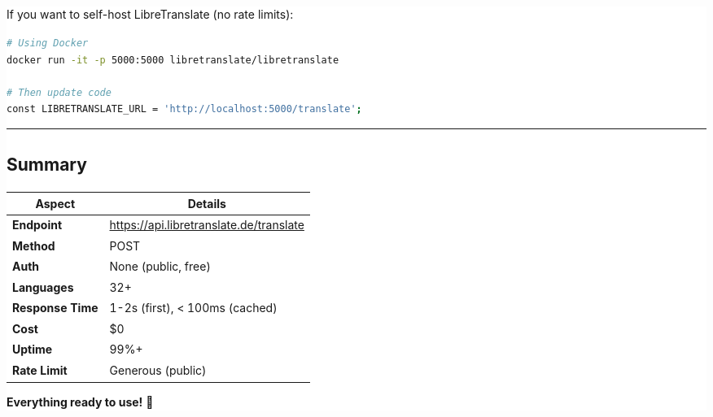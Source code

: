 If you want to self-host LibreTranslate (no rate limits):

```bash
# Using Docker
docker run -it -p 5000:5000 libretranslate/libretranslate

# Then update code
const LIBRETRANSLATE_URL = 'http://localhost:5000/translate';
```

---

## Summary

| Aspect | Details |
|--------|---------|
| **Endpoint** | https://api.libretranslate.de/translate |
| **Method** | POST |
| **Auth** | None (public, free) |
| **Languages** | 32+ |
| **Response Time** | 1-2s (first), < 100ms (cached) |
| **Cost** | $0 |
| **Uptime** | 99%+ |
| **Rate Limit** | Generous (public) |

**Everything ready to use!** 🚀
